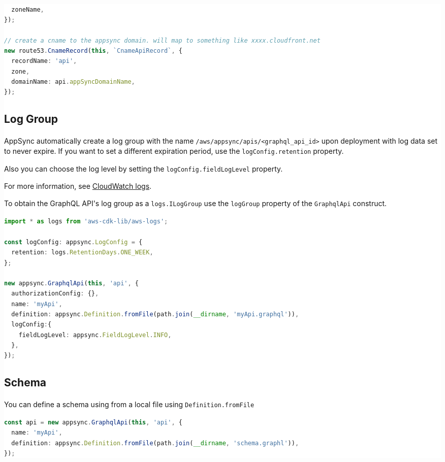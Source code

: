```ts
  zoneName,
});

// create a cname to the appsync domain. will map to something like xxxx.cloudfront.net
new route53.CnameRecord(this, `CnameApiRecord`, {
  recordName: 'api',
  zone,
  domainName: api.appSyncDomainName,
});
```

## Log Group

AppSync automatically create a log group with the name `/aws/appsync/apis/<graphql_api_id>` upon deployment with
log data set to never expire. If you want to set a different expiration period, use the `logConfig.retention` property.

Also you can choose the log level by setting the `logConfig.fieldLogLevel` property.

For more information, see [CloudWatch logs](https://docs.aws.amazon.com/en_us/appsync/latest/devguide/monitoring.html#cwl).

To obtain the GraphQL API's log group as a `logs.ILogGroup` use the `logGroup` property of the
`GraphqlApi` construct.

```ts
import * as logs from 'aws-cdk-lib/aws-logs';

const logConfig: appsync.LogConfig = {
  retention: logs.RetentionDays.ONE_WEEK,
};

new appsync.GraphqlApi(this, 'api', {
  authorizationConfig: {},
  name: 'myApi',
  definition: appsync.Definition.fromFile(path.join(__dirname, 'myApi.graphql')),
  logConfig:{
    fieldLogLevel: appsync.FieldLogLevel.INFO,
  },
});
```

## Schema

You can define a schema using from a local file using `Definition.fromFile`

```ts
const api = new appsync.GraphqlApi(this, 'api', {
  name: 'myApi',
  definition: appsync.Definition.fromFile(path.join(__dirname, 'schema.graphl')),
});
```
